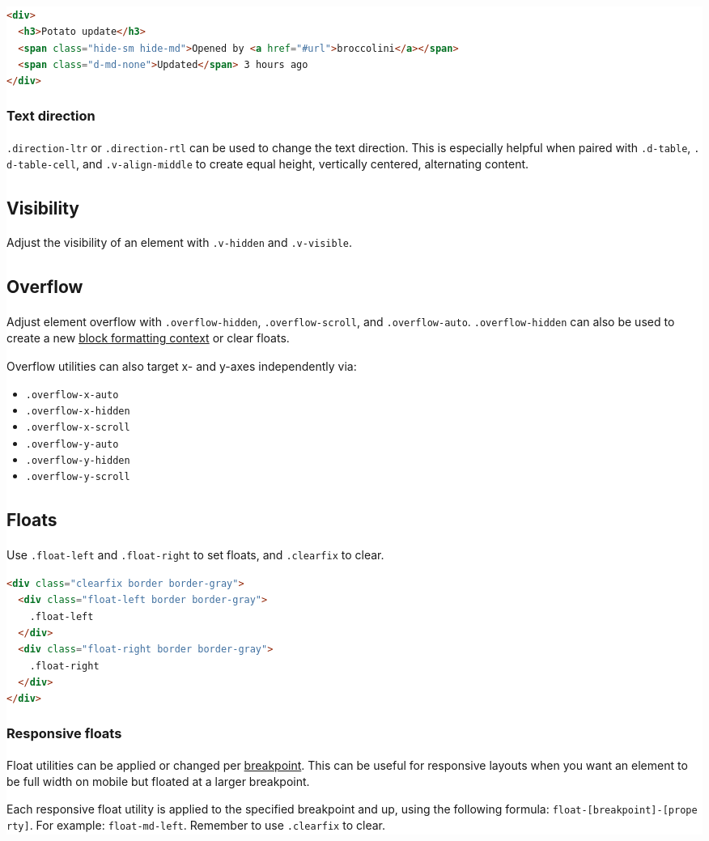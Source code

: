 ```html
<div>
  <h3>Potato update</h3>
  <span class="hide-sm hide-md">Opened by <a href="#url">broccolini</a></span>
  <span class="d-md-none">Updated</span> 3 hours ago
</div>
```

### Text direction
`.direction-ltr` or `.direction-rtl` can be used to change the text direction. This is especially helpful when paired with `.d-table`, `.d-table-cell`, and `.v-align-middle` to create equal height, vertically centered, alternating content.

## Visibility
Adjust the visibility of an element with `.v-hidden` and `.v-visible`.

## Overflow
Adjust element overflow with `.overflow-hidden`, `.overflow-scroll`, and `.overflow-auto`. `.overflow-hidden` can also be used to create a new [block formatting context](https://developer.mozilla.org/en-US/docs/Web/Guide/CSS/Block_formatting_context) or clear floats.

Overflow utilities can also target x- and y-axes independently via:

* `.overflow-x-auto`
* `.overflow-x-hidden`
* `.overflow-x-scroll`
* `.overflow-y-auto`
* `.overflow-y-hidden`
* `.overflow-y-scroll`

## Floats
Use `.float-left` and `.float-right` to set floats, and `.clearfix` to clear.
```html
<div class="clearfix border border-gray">
  <div class="float-left border border-gray">
    .float-left
  </div>
  <div class="float-right border border-gray">
    .float-right
  </div>
</div>
```
### Responsive floats
Float utilities can be applied or changed per [breakpoint](/css/objects/grid#breakpoints). This can be useful for responsive layouts when you want an element to be full width on mobile but floated at a larger breakpoint.

Each responsive float utility is applied to the specified breakpoint and up, using the following formula:  `float-[breakpoint]-[property]`. For example: `float-md-left`. Remember to use `.clearfix` to clear.


[hidden]: https://developer.mozilla.org/en-US/docs/Web/HTML/Global_attributes/hidden